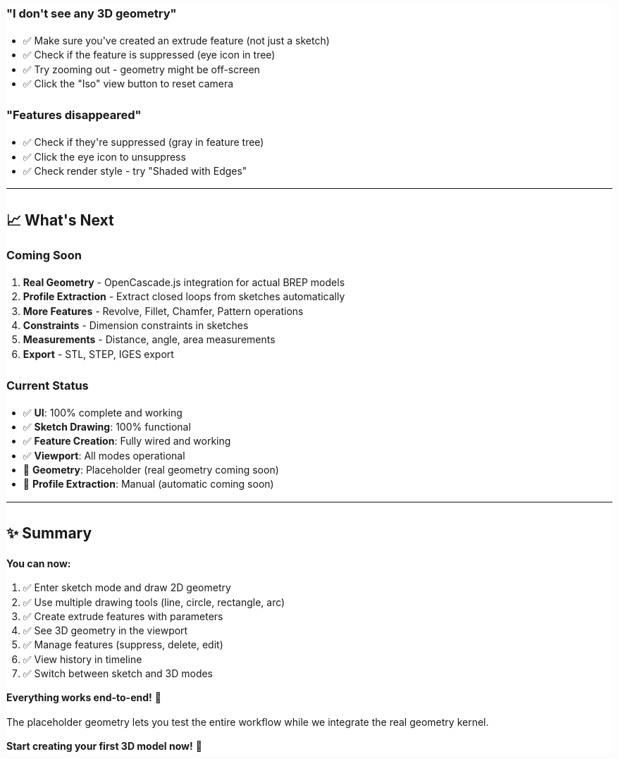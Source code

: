 ### "I don't see any 3D geometry"
- ✅ Make sure you've created an extrude feature (not just a sketch)
- ✅ Check if the feature is suppressed (eye icon in tree)
- ✅ Try zooming out - geometry might be off-screen
- ✅ Click the "Iso" view button to reset camera

### "Features disappeared"
- ✅ Check if they're suppressed (gray in feature tree)
- ✅ Click the eye icon to unsuppress
- ✅ Check render style - try "Shaded with Edges"

---

## 📈 What's Next

### Coming Soon

1. **Real Geometry** - OpenCascade.js integration for actual BREP models
2. **Profile Extraction** - Extract closed loops from sketches automatically
3. **More Features** - Revolve, Fillet, Chamfer, Pattern operations
4. **Constraints** - Dimension constraints in sketches
5. **Measurements** - Distance, angle, area measurements
6. **Export** - STL, STEP, IGES export

### Current Status

- ✅ **UI**: 100% complete and working
- ✅ **Sketch Drawing**: 100% functional
- ✅ **Feature Creation**: Fully wired and working
- ✅ **Viewport**: All modes operational
- 🚧 **Geometry**: Placeholder (real geometry coming soon)
- 🚧 **Profile Extraction**: Manual (automatic coming soon)

---

## ✨ Summary

**You can now:**
1. ✅ Enter sketch mode and draw 2D geometry
2. ✅ Use multiple drawing tools (line, circle, rectangle, arc)
3. ✅ Create extrude features with parameters
4. ✅ See 3D geometry in the viewport
5. ✅ Manage features (suppress, delete, edit)
6. ✅ View history in timeline
7. ✅ Switch between sketch and 3D modes

**Everything works end-to-end!** 🎉

The placeholder geometry lets you test the entire workflow while we integrate the real geometry kernel.

**Start creating your first 3D model now!** 🚀

